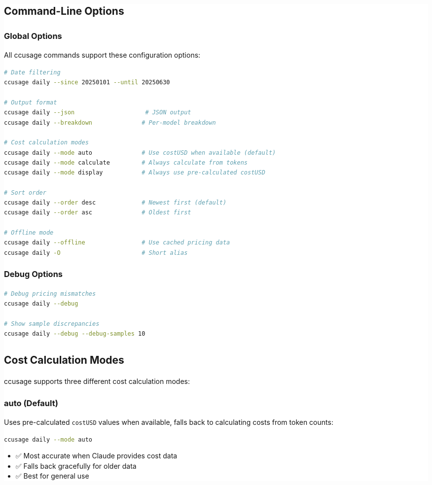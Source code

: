 ## Command-Line Options

### Global Options

All ccusage commands support these configuration options:

```bash
# Date filtering
ccusage daily --since 20250101 --until 20250630

# Output format
ccusage daily --json                    # JSON output
ccusage daily --breakdown              # Per-model breakdown

# Cost calculation modes
ccusage daily --mode auto              # Use costUSD when available (default)
ccusage daily --mode calculate         # Always calculate from tokens
ccusage daily --mode display           # Always use pre-calculated costUSD

# Sort order
ccusage daily --order desc             # Newest first (default)
ccusage daily --order asc              # Oldest first

# Offline mode
ccusage daily --offline                # Use cached pricing data
ccusage daily -O                       # Short alias
```

### Debug Options

```bash
# Debug pricing mismatches
ccusage daily --debug

# Show sample discrepancies
ccusage daily --debug --debug-samples 10
```

## Cost Calculation Modes

ccusage supports three different cost calculation modes:

### auto (Default)

Uses pre-calculated `costUSD` values when available, falls back to calculating costs from token counts:

```bash
ccusage daily --mode auto
```

- ✅ Most accurate when Claude provides cost data
- ✅ Falls back gracefully for older data
- ✅ Best for general use
